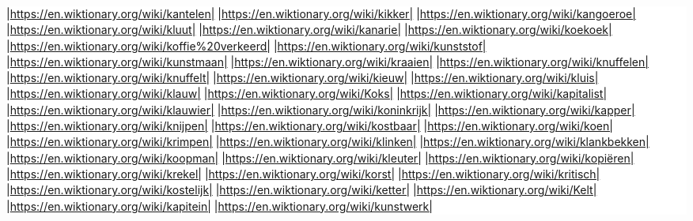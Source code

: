 |https://en.wiktionary.org/wiki/kantelen|
|https://en.wiktionary.org/wiki/kikker|
|https://en.wiktionary.org/wiki/kangoeroe|
|https://en.wiktionary.org/wiki/kluut|
|https://en.wiktionary.org/wiki/kanarie|
|https://en.wiktionary.org/wiki/koekoek|
|https://en.wiktionary.org/wiki/koffie%20verkeerd|
|https://en.wiktionary.org/wiki/kunststof|
|https://en.wiktionary.org/wiki/kunstmaan|
|https://en.wiktionary.org/wiki/kraaien|
|https://en.wiktionary.org/wiki/knuffelen|
|https://en.wiktionary.org/wiki/knuffelt|
|https://en.wiktionary.org/wiki/kieuw|
|https://en.wiktionary.org/wiki/kluis|
|https://en.wiktionary.org/wiki/klauw|
|https://en.wiktionary.org/wiki/Koks|
|https://en.wiktionary.org/wiki/kapitalist|
|https://en.wiktionary.org/wiki/klauwier|
|https://en.wiktionary.org/wiki/koninkrijk|
|https://en.wiktionary.org/wiki/kapper|
|https://en.wiktionary.org/wiki/knijpen|
|https://en.wiktionary.org/wiki/kostbaar|
|https://en.wiktionary.org/wiki/koen|
|https://en.wiktionary.org/wiki/krimpen|
|https://en.wiktionary.org/wiki/klinken|
|https://en.wiktionary.org/wiki/klankbekken|
|https://en.wiktionary.org/wiki/koopman|
|https://en.wiktionary.org/wiki/kleuter|
|https://en.wiktionary.org/wiki/kopiëren|
|https://en.wiktionary.org/wiki/krekel|
|https://en.wiktionary.org/wiki/korst|
|https://en.wiktionary.org/wiki/kritisch|
|https://en.wiktionary.org/wiki/kostelijk|
|https://en.wiktionary.org/wiki/ketter|
|https://en.wiktionary.org/wiki/Kelt|
|https://en.wiktionary.org/wiki/kapitein|
|https://en.wiktionary.org/wiki/kunstwerk|